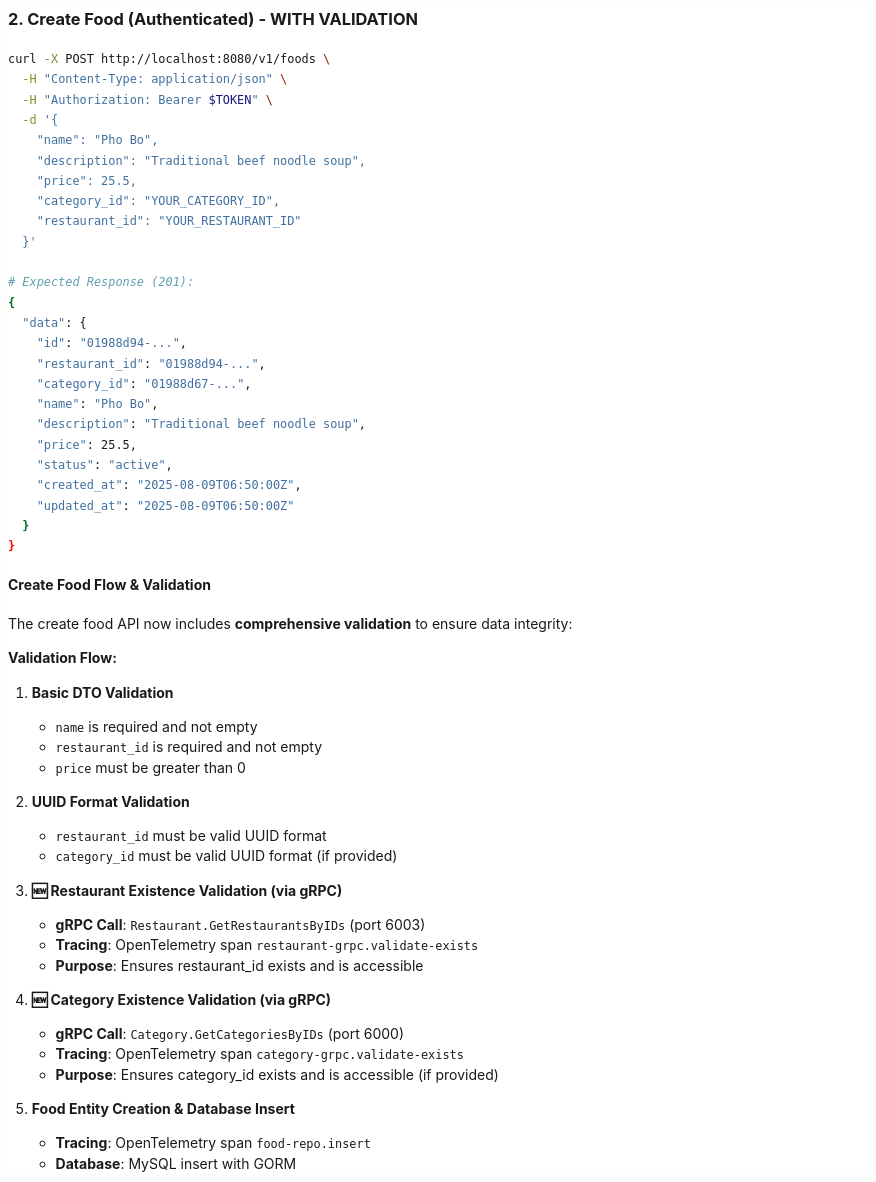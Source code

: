### 2. Create Food (Authenticated) - **WITH VALIDATION**
```bash
curl -X POST http://localhost:8080/v1/foods \
  -H "Content-Type: application/json" \
  -H "Authorization: Bearer $TOKEN" \
  -d '{
    "name": "Pho Bo",
    "description": "Traditional beef noodle soup",
    "price": 25.5,
    "category_id": "YOUR_CATEGORY_ID",
    "restaurant_id": "YOUR_RESTAURANT_ID"
  }'

# Expected Response (201):
{
  "data": {
    "id": "01988d94-...",
    "restaurant_id": "01988d94-...",
    "category_id": "01988d67-...",
    "name": "Pho Bo",
    "description": "Traditional beef noodle soup",
    "price": 25.5,
    "status": "active",
    "created_at": "2025-08-09T06:50:00Z",
    "updated_at": "2025-08-09T06:50:00Z"
  }
}
```

#### **Create Food Flow & Validation**

The create food API now includes **comprehensive validation** to ensure data integrity:

**Validation Flow:**
1. **Basic DTO Validation**
   - `name` is required and not empty
   - `restaurant_id` is required and not empty  
   - `price` must be greater than 0

2. **UUID Format Validation**
   - `restaurant_id` must be valid UUID format
   - `category_id` must be valid UUID format (if provided)

3. **🆕 Restaurant Existence Validation (via gRPC)**
   - **gRPC Call**: `Restaurant.GetRestaurantsByIDs` (port 6003)
   - **Tracing**: OpenTelemetry span `restaurant-grpc.validate-exists`
   - **Purpose**: Ensures restaurant_id exists and is accessible

4. **🆕 Category Existence Validation (via gRPC)**
   - **gRPC Call**: `Category.GetCategoriesByIDs` (port 6000) 
   - **Tracing**: OpenTelemetry span `category-grpc.validate-exists`
   - **Purpose**: Ensures category_id exists and is accessible (if provided)

5. **Food Entity Creation & Database Insert**
   - **Tracing**: OpenTelemetry span `food-repo.insert`
   - **Database**: MySQL insert with GORM
